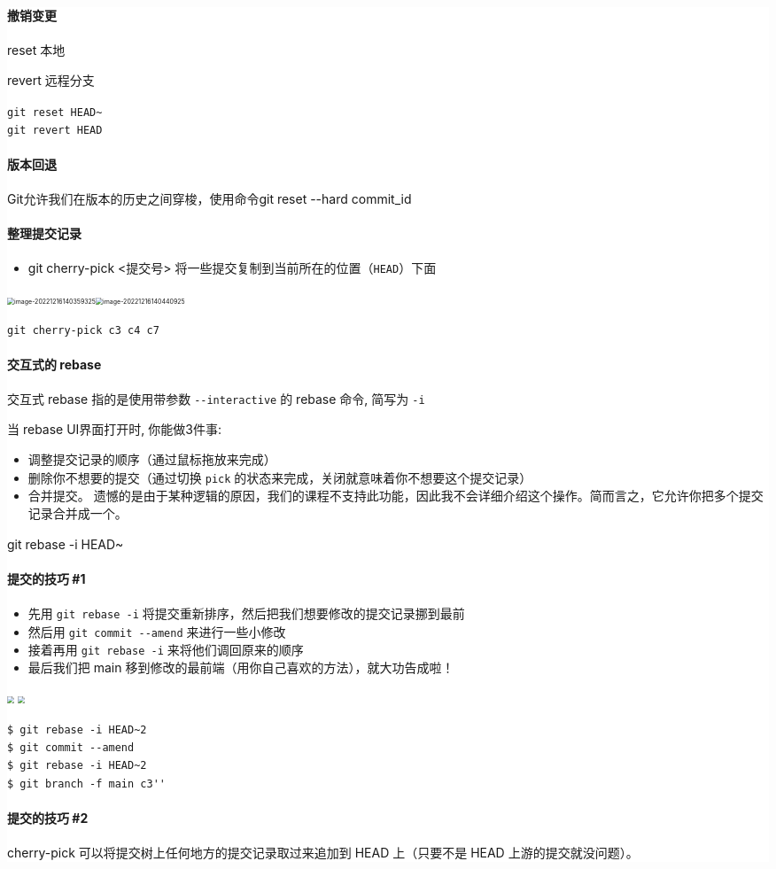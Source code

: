 #### 撤销变更

reset 本地

revert 远程分支

```
git reset HEAD~
git revert HEAD
```

#### 版本回退

Git允许我们在版本的历史之间穿梭，使用命令git reset --hard commit_id

#### 整理提交记录

- git cherry-pick <提交号> 将一些提交复制到当前所在的位置（`HEAD`）下面

<img src="C:\Users\我的电脑\AppData\Roaming\Typora\typora-user-images\image-20221216140359325.png" alt="image-20221216140359325" style="zoom:50%;" /><img src="C:\Users\我的电脑\AppData\Roaming\Typora\typora-user-images\image-20221216140440925.png" alt="image-20221216140440925" style="zoom:50%;" />

```
git cherry-pick c3 c4 c7
```

#### 交互式的 rebase

交互式 rebase 指的是使用带参数 `--interactive` 的 rebase 命令, 简写为 `-i`

当 rebase UI界面打开时, 你能做3件事:

- 调整提交记录的顺序（通过鼠标拖放来完成）
- 删除你不想要的提交（通过切换 `pick` 的状态来完成，关闭就意味着你不想要这个提交记录）
- 合并提交。 遗憾的是由于某种逻辑的原因，我们的课程不支持此功能，因此我不会详细介绍这个操作。简而言之，它允许你把多个提交记录合并成一个。

git rebase -i HEAD~

#### 提交的技巧 #1

- 先用 `git rebase -i` 将提交重新排序，然后把我们想要修改的提交记录挪到最前
- 然后用 `git commit --amend` 来进行一些小修改
- 接着再用 `git rebase -i` 来将他们调回原来的顺序
- 最后我们把 main 移到修改的最前端（用你自己喜欢的方法），就大功告成啦！

<img src="E:\面试官\MD\img\image-20221216142751047.png" style="zoom:50%;" />

<img src="E:\面试官\MD\img\image-20221216142805257.png" style="zoom:50%;" />

```
$ git rebase -i HEAD~2
$ git commit --amend
$ git rebase -i HEAD~2
$ git branch -f main c3''
```

#### 提交的技巧 #2

cherry-pick 可以将提交树上任何地方的提交记录取过来追加到 HEAD 上（只要不是 HEAD 上游的提交就没问题）。
